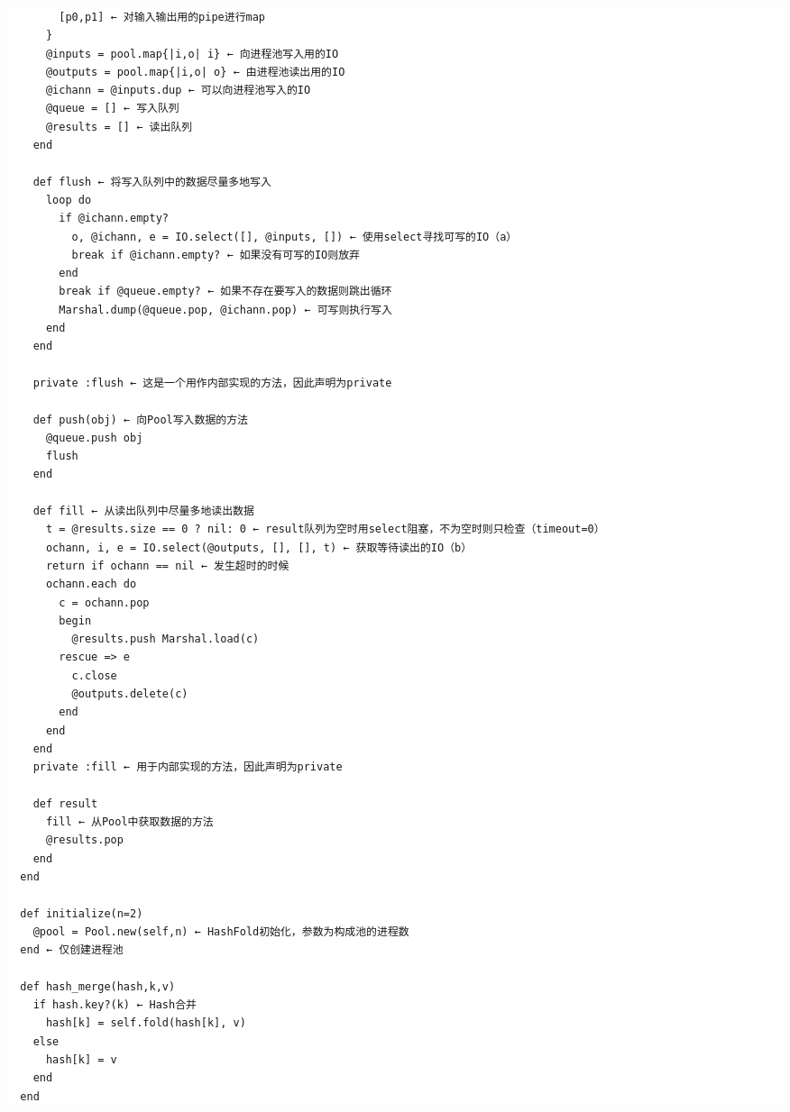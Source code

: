 	        [p0,p1] ← 对输入输出用的pipe进行map
	      }
	      @inputs = pool.map{|i,o| i} ← 向进程池写入用的IO
	      @outputs = pool.map{|i,o| o} ← 由进程池读出用的IO
	      @ichann = @inputs.dup ← 可以向进程池写入的IO
	      @queue = [] ← 写入队列
	      @results = [] ← 读出队列
	    end
	
	    def flush ← 将写入队列中的数据尽量多地写入
	      loop do
	        if @ichann.empty?
	          o, @ichann, e = IO.select([], @inputs, []) ← 使用select寻找可写的IO（a）
	          break if @ichann.empty? ← 如果没有可写的IO则放弃
	        end
	        break if @queue.empty? ← 如果不存在要写入的数据则跳出循环
	        Marshal.dump(@queue.pop, @ichann.pop) ← 可写则执行写入
	      end
	    end
	
	    private :flush ← 这是一个用作内部实现的方法，因此声明为private
	
	    def push(obj) ← 向Pool写入数据的方法
	      @queue.push obj
	      flush
	    end
	
	    def fill ← 从读出队列中尽量多地读出数据
	      t = @results.size == 0 ? nil: 0 ← result队列为空时用select阻塞，不为空时则只检查（timeout=0）
	      ochann, i, e = IO.select(@outputs, [], [], t) ← 获取等待读出的IO（b）
	      return if ochann == nil ← 发生超时的时候
	      ochann.each do
	        c = ochann.pop
	        begin
	          @results.push Marshal.load(c)
	        rescue => e
	          c.close
	          @outputs.delete(c)
	        end
	      end
	    end
	    private :fill ← 用于内部实现的方法，因此声明为private
	
	    def result
	      fill ← 从Pool中获取数据的方法
	      @results.pop
	    end
	  end
	
	  def initialize(n=2)
	    @pool = Pool.new(self,n) ← HashFold初始化，参数为构成池的进程数
	  end ← 仅创建进程池
	
	  def hash_merge(hash,k,v)
	    if hash.key?(k) ← Hash合并
	      hash[k] = self.fold(hash[k], v)
	    else
	      hash[k] = v
	    end
	  end
	